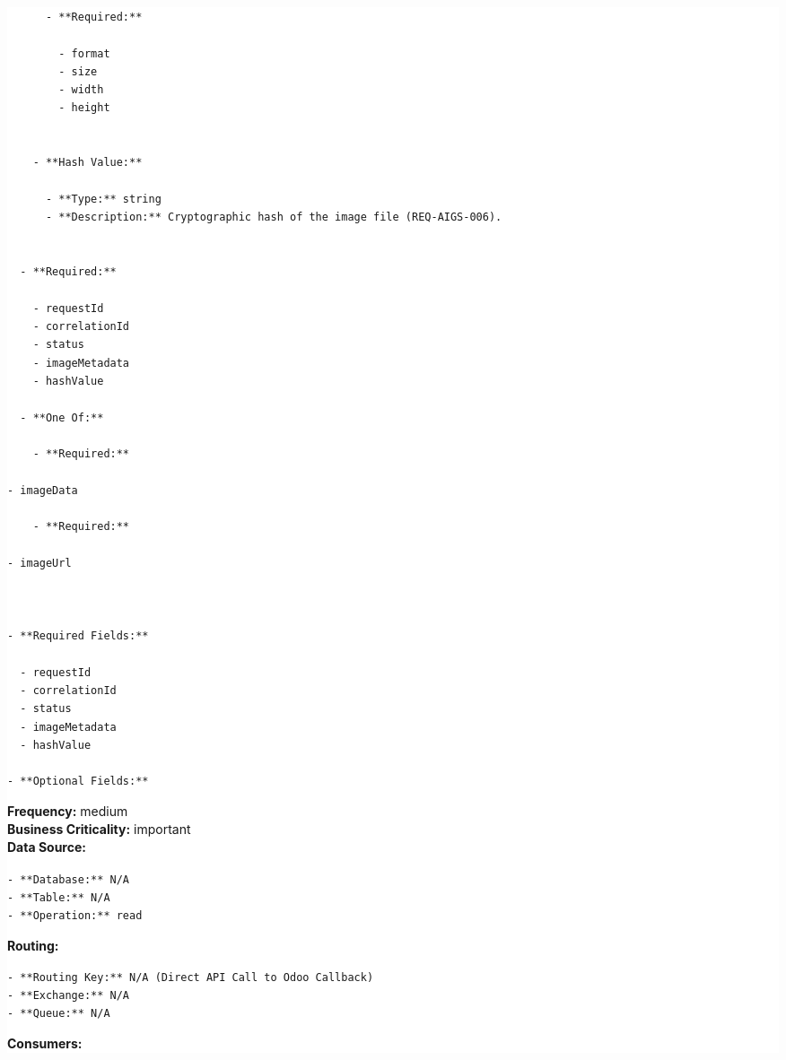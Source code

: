             
          - **Required:**
            
            - format
            - size
            - width
            - height
            
          
        - **Hash Value:**
          
          - **Type:** string
          - **Description:** Cryptographic hash of the image file (REQ-AIGS-006).
          
        
      - **Required:**
        
        - requestId
        - correlationId
        - status
        - imageMetadata
        - hashValue
        
      - **One Of:**
        
        - **Required:**
    
    - imageData
    
        - **Required:**
    
    - imageUrl
    
        
      
    - **Required Fields:**
      
      - requestId
      - correlationId
      - status
      - imageMetadata
      - hashValue
      
    - **Optional Fields:**
      
      
    
**Frequency:** medium  
**Business Criticality:** important  
**Data Source:**
    
    - **Database:** N/A
    - **Table:** N/A
    - **Operation:** read
    
**Routing:**
    
    - **Routing Key:** N/A (Direct API Call to Odoo Callback)
    - **Exchange:** N/A
    - **Queue:** N/A
    
**Consumers:**
    